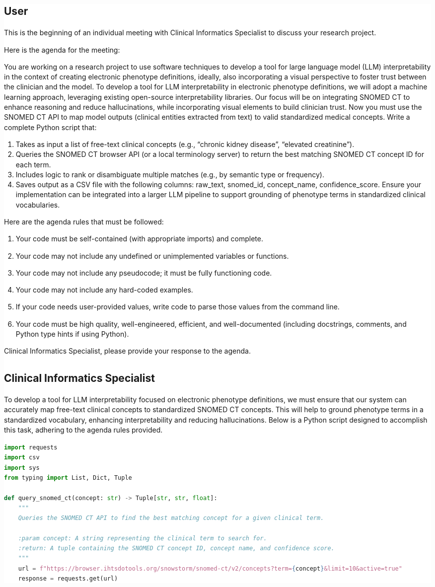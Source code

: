 ## User

This is the beginning of an individual meeting with Clinical Informatics Specialist to discuss your research project.

Here is the agenda for the meeting:


You are working on a research project to use software techniques to develop a tool for large language model (LLM) interpretability in the context of creating electronic phenotype definitions, ideally, also incorporating a visual perspective to foster trust between the clinician and the model. To develop a tool for LLM interpretability in electronic phenotype definitions, we will adopt a machine learning approach, leveraging existing open-source interpretability libraries. Our focus will be on integrating SNOMED CT to enhance reasoning and reduce hallucinations, while incorporating visual elements to build clinician trust. Now you must use the SNOMED CT API to map model outputs (clinical entities extracted from text) to valid standardized medical concepts. Write a complete Python script that:
1. Takes as input a list of free-text clinical concepts (e.g., “chronic kidney disease”, “elevated creatinine”).
2. Queries the SNOMED CT browser API (or a local terminology server) to return the best matching SNOMED CT concept ID for each term.
3. Includes logic to rank or disambiguate multiple matches (e.g., by semantic type or frequency).
4. Saves output as a CSV file with the following columns: raw_text, snomed_id, concept_name, confidence_score.
Ensure your implementation can be integrated into a larger LLM pipeline to support grounding of phenotype terms in standardized clinical vocabularies.


Here are the agenda rules that must be followed:

1. Your code must be self-contained (with appropriate imports) and complete.

2. Your code may not include any undefined or unimplemented variables or functions.

3. Your code may not include any pseudocode; it must be fully functioning code.

4. Your code may not include any hard-coded examples.

5. If your code needs user-provided values, write code to parse those values from the command line.

6. Your code must be high quality, well-engineered, efficient, and well-documented (including docstrings, comments, and Python type hints if using Python).

Clinical Informatics Specialist, please provide your response to the agenda.

## Clinical Informatics Specialist

To develop a tool for LLM interpretability focused on electronic phenotype definitions, we must ensure that our system can accurately map free-text clinical concepts to standardized SNOMED CT concepts. This will help to ground phenotype terms in a standardized vocabulary, enhancing interpretability and reducing hallucinations. Below is a Python script designed to accomplish this task, adhering to the agenda rules provided.

```python
import requests
import csv
import sys
from typing import List, Dict, Tuple

def query_snomed_ct(concept: str) -> Tuple[str, str, float]:
    """
    Queries the SNOMED CT API to find the best matching concept for a given clinical term.
    
    :param concept: A string representing the clinical term to search for.
    :return: A tuple containing the SNOMED CT concept ID, concept name, and confidence score.
    """
    url = f"https://browser.ihtsdotools.org/snowstorm/snomed-ct/v2/concepts?term={concept}&limit=10&active=true"
    response = requests.get(url)
```